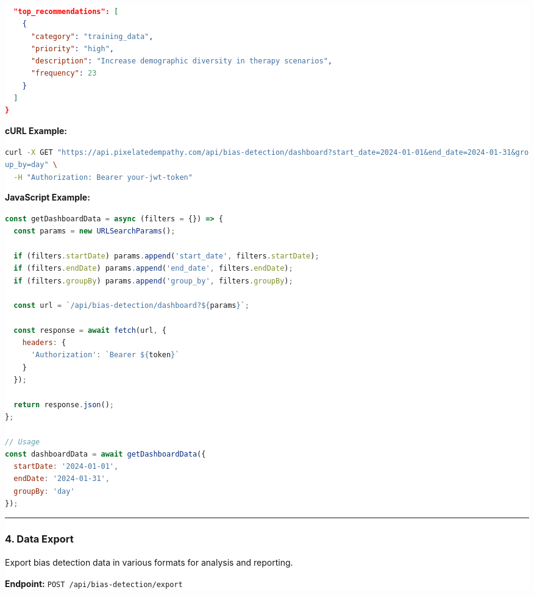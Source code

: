 ```json
  "top_recommendations": [
    {
      "category": "training_data",
      "priority": "high",
      "description": "Increase demographic diversity in therapy scenarios",
      "frequency": 23
    }
  ]
}
```

**cURL Example:**
```bash
curl -X GET "https://api.pixelatedempathy.com/api/bias-detection/dashboard?start_date=2024-01-01&end_date=2024-01-31&group_by=day" \
  -H "Authorization: Bearer your-jwt-token"
```

**JavaScript Example:**
```javascript
const getDashboardData = async (filters = {}) => {
  const params = new URLSearchParams();
  
  if (filters.startDate) params.append('start_date', filters.startDate);
  if (filters.endDate) params.append('end_date', filters.endDate);
  if (filters.groupBy) params.append('group_by', filters.groupBy);
  
  const url = `/api/bias-detection/dashboard?${params}`;
  
  const response = await fetch(url, {
    headers: {
      'Authorization': `Bearer ${token}`
    }
  });
  
  return response.json();
};

// Usage
const dashboardData = await getDashboardData({
  startDate: '2024-01-01',
  endDate: '2024-01-31',
  groupBy: 'day'
});
```

---

### 4. Data Export

Export bias detection data in various formats for analysis and reporting.

**Endpoint:** `POST /api/bias-detection/export`
